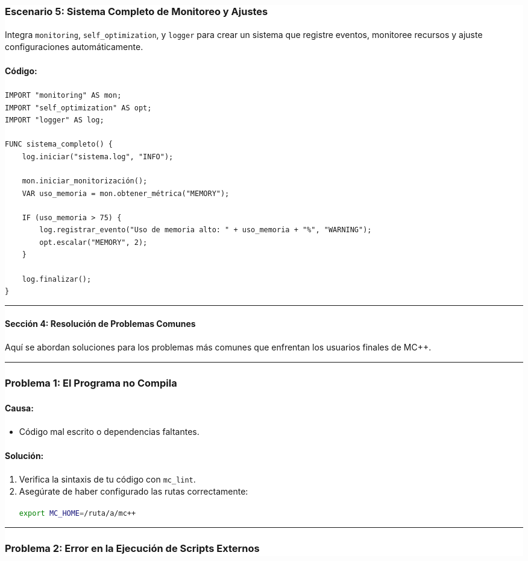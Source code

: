 
### **Escenario 5: Sistema Completo de Monitoreo y Ajustes**

Integra `monitoring`, `self_optimization`, y `logger` para crear un sistema que registre eventos, monitoree recursos y ajuste configuraciones automáticamente.

#### Código:

```mc++
IMPORT "monitoring" AS mon;
IMPORT "self_optimization" AS opt;
IMPORT "logger" AS log;

FUNC sistema_completo() {
    log.iniciar("sistema.log", "INFO");
    
    mon.iniciar_monitorización();
    VAR uso_memoria = mon.obtener_métrica("MEMORY");
    
    IF (uso_memoria > 75) {
        log.registrar_evento("Uso de memoria alto: " + uso_memoria + "%", "WARNING");
        opt.escalar("MEMORY", 2);
    }
    
    log.finalizar();
}
```

---

#### **Sección 4: Resolución de Problemas Comunes**

Aquí se abordan soluciones para los problemas más comunes que enfrentan los usuarios finales de MC++.

---

### **Problema 1: El Programa no Compila**

#### Causa:
- Código mal escrito o dependencias faltantes.

#### Solución:
1. Verifica la sintaxis de tu código con `mc_lint`.
2. Asegúrate de haber configurado las rutas correctamente:
   ```bash
   export MC_HOME=/ruta/a/mc++
   ```

---

### **Problema 2: Error en la Ejecución de Scripts Externos**

